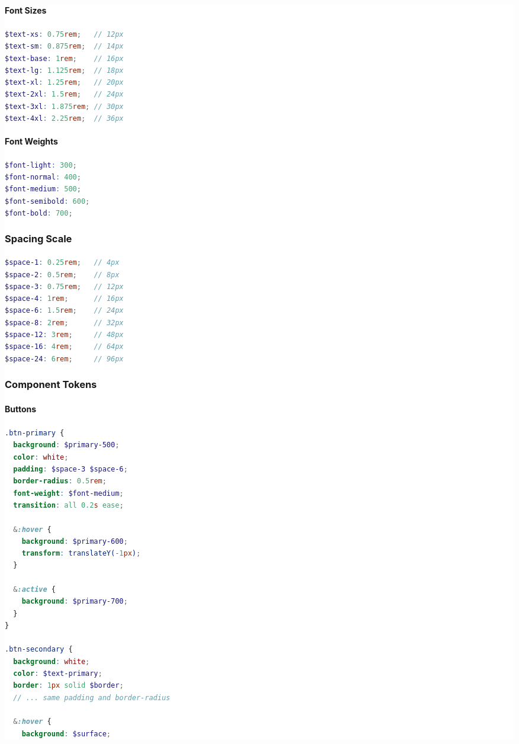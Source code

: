 #### Font Sizes
```scss
$text-xs: 0.75rem;   // 12px
$text-sm: 0.875rem;  // 14px
$text-base: 1rem;    // 16px
$text-lg: 1.125rem;  // 18px
$text-xl: 1.25rem;   // 20px
$text-2xl: 1.5rem;   // 24px
$text-3xl: 1.875rem; // 30px
$text-4xl: 2.25rem;  // 36px
```

#### Font Weights
```scss
$font-light: 300;
$font-normal: 400;
$font-medium: 500;
$font-semibold: 600;
$font-bold: 700;
```

### Spacing Scale
```scss
$space-1: 0.25rem;   // 4px
$space-2: 0.5rem;    // 8px
$space-3: 0.75rem;   // 12px
$space-4: 1rem;      // 16px
$space-6: 1.5rem;    // 24px
$space-8: 2rem;      // 32px
$space-12: 3rem;     // 48px
$space-16: 4rem;     // 64px
$space-24: 6rem;     // 96px
```

### Component Tokens

#### Buttons
```scss
.btn-primary {
  background: $primary-500;
  color: white;
  padding: $space-3 $space-6;
  border-radius: 0.5rem;
  font-weight: $font-medium;
  transition: all 0.2s ease;

  &:hover {
    background: $primary-600;
    transform: translateY(-1px);
  }

  &:active {
    background: $primary-700;
  }
}

.btn-secondary {
  background: white;
  color: $text-primary;
  border: 1px solid $border;
  // ... same padding and border-radius

  &:hover {
    background: $surface;
```
